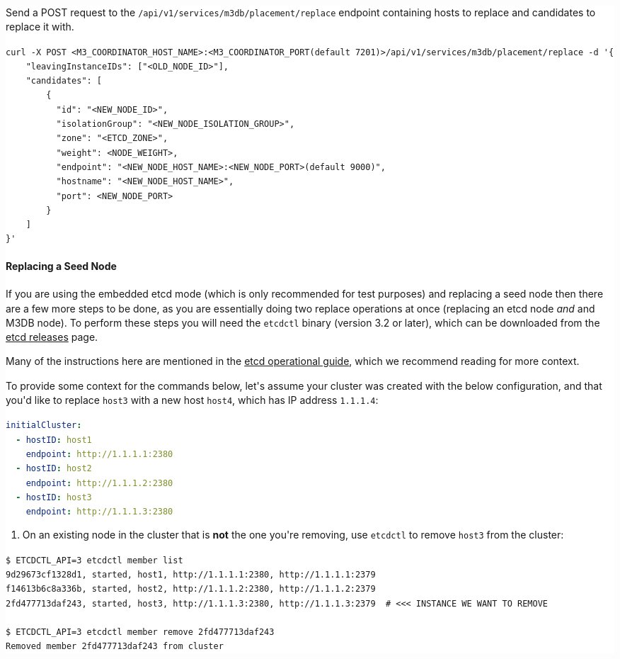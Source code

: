 Send a POST request to the `/api/v1/services/m3db/placement/replace` endpoint containing hosts to replace and candidates to replace it with.

```shell
curl -X POST <M3_COORDINATOR_HOST_NAME>:<M3_COORDINATOR_PORT(default 7201)>/api/v1/services/m3db/placement/replace -d '{
    "leavingInstanceIDs": ["<OLD_NODE_ID>"],
    "candidates": [
        {
          "id": "<NEW_NODE_ID>",
          "isolationGroup": "<NEW_NODE_ISOLATION_GROUP>",
          "zone": "<ETCD_ZONE>",
          "weight": <NODE_WEIGHT>,
          "endpoint": "<NEW_NODE_HOST_NAME>:<NEW_NODE_PORT>(default 9000)",
          "hostname": "<NEW_NODE_HOST_NAME>",
          "port": <NEW_NODE_PORT>
        }
    ]
}'
```

#### Replacing a Seed Node

If you are using the embedded etcd mode (which is only recommended for test purposes) and replacing a seed node then
there are a few more steps to be done, as you are essentially doing two replace operations at once (replacing an etcd
node _and_ and M3DB node). To perform these steps you will need the `etcdctl` binary (version 3.2 or later), which can
be downloaded from the [etcd releases](https://github.com/etcd-io/etcd/releases) page.

Many of the instructions here are mentioned in the [etcd operational
guide](https://etcd.io/docs/v1.3/latest/op-guide/runtime-configuration/), which we recommend
reading for more context.

To provide some context for the commands below, let's assume your cluster was created with the below configuration, and
that you'd like to replace `host3` with a new host `host4`, which has IP address `1.1.1.4`:

```yaml
initialCluster:
  - hostID: host1
    endpoint: http://1.1.1.1:2380
  - hostID: host2
    endpoint: http://1.1.1.2:2380
  - hostID: host3
    endpoint: http://1.1.1.3:2380
```

1.  On an existing node in the cluster that is **not** the one you're removing, use `etcdctl` to remove `host3` from the
    cluster:

```shell
$ ETCDCTL_API=3 etcdctl member list
9d29673cf1328d1, started, host1, http://1.1.1.1:2380, http://1.1.1.1:2379
f14613b6c8a336b, started, host2, http://1.1.1.2:2380, http://1.1.1.2:2379
2fd477713daf243, started, host3, http://1.1.1.3:2380, http://1.1.1.3:2379  # <<< INSTANCE WE WANT TO REMOVE

$ ETCDCTL_API=3 etcdctl member remove 2fd477713daf243
Removed member 2fd477713daf243 from cluster
```
